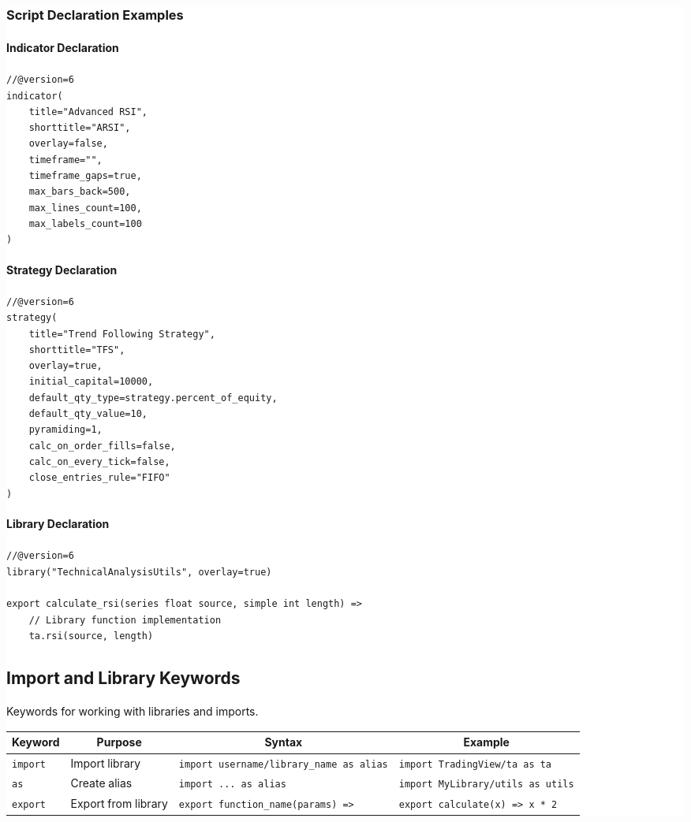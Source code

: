 ### Script Declaration Examples

#### Indicator Declaration
```pinescript
//@version=6
indicator(
    title="Advanced RSI", 
    shorttitle="ARSI",
    overlay=false,
    timeframe="",
    timeframe_gaps=true,
    max_bars_back=500,
    max_lines_count=100,
    max_labels_count=100
)
```

#### Strategy Declaration
```pinescript
//@version=6
strategy(
    title="Trend Following Strategy",
    shorttitle="TFS",
    overlay=true,
    initial_capital=10000,
    default_qty_type=strategy.percent_of_equity,
    default_qty_value=10,
    pyramiding=1,
    calc_on_order_fills=false,
    calc_on_every_tick=false,
    close_entries_rule="FIFO"
)
```

#### Library Declaration
```pinescript
//@version=6
library("TechnicalAnalysisUtils", overlay=true)

export calculate_rsi(series float source, simple int length) =>
    // Library function implementation
    ta.rsi(source, length)
```

## Import and Library Keywords

Keywords for working with libraries and imports.

| Keyword | Purpose | Syntax | Example |
|---------|---------|--------|---------|
| `import` | Import library | `import username/library_name as alias` | `import TradingView/ta as ta` |
| `as` | Create alias | `import ... as alias` | `import MyLibrary/utils as utils` |
| `export` | Export from library | `export function_name(params) =>` | `export calculate(x) => x * 2` |

